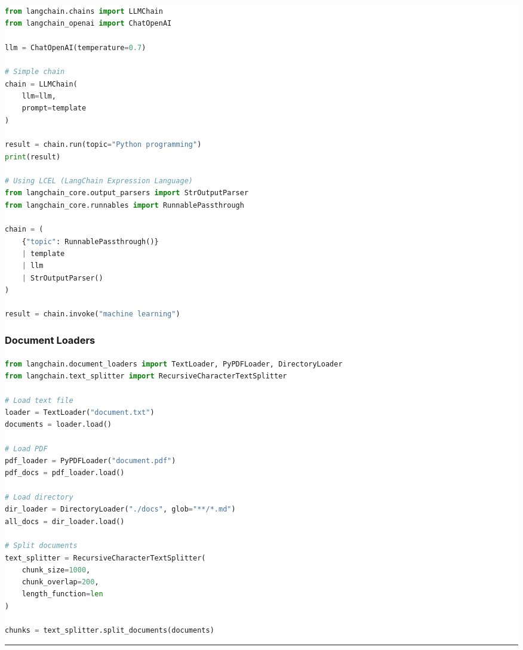 ```python
from langchain.chains import LLMChain
from langchain_openai import ChatOpenAI

llm = ChatOpenAI(temperature=0.7)

# Simple chain
chain = LLMChain(
    llm=llm,
    prompt=template
)

result = chain.run(topic="Python programming")
print(result)

# Using LCEL (LangChain Expression Language)
from langchain_core.output_parsers import StrOutputParser
from langchain_core.runnables import RunnablePassthrough

chain = (
    {"topic": RunnablePassthrough()}
    | template
    | llm
    | StrOutputParser()
)

result = chain.invoke("machine learning")
```

### Document Loaders

```python
from langchain.document_loaders import TextLoader, PyPDFLoader, DirectoryLoader
from langchain.text_splitter import RecursiveCharacterTextSplitter

# Load text file
loader = TextLoader("document.txt")
documents = loader.load()

# Load PDF
pdf_loader = PyPDFLoader("document.pdf")
pdf_docs = pdf_loader.load()

# Load directory
dir_loader = DirectoryLoader("./docs", glob="**/*.md")
all_docs = dir_loader.load()

# Split documents
text_splitter = RecursiveCharacterTextSplitter(
    chunk_size=1000,
    chunk_overlap=200,
    length_function=len
)

chunks = text_splitter.split_documents(documents)
```

---